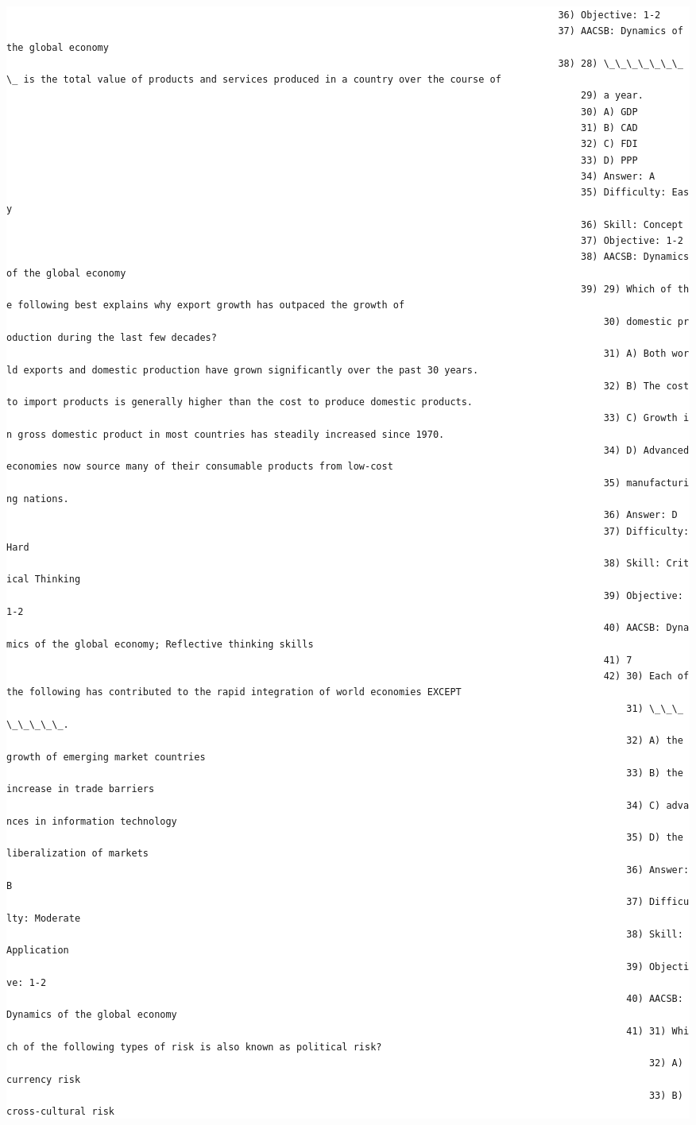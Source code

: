                                                                                                      36) Objective: 1-2
                                                                                                     37) AACSB: Dynamics of the global economy
                                                                                                     38) 28) \_\_\_\_\_\_\_\_ is the total value of products and services produced in a country over the course of
                                                                                                         29) a year.
                                                                                                         30) A) GDP
                                                                                                         31) B) CAD
                                                                                                         32) C) FDI
                                                                                                         33) D) PPP
                                                                                                         34) Answer: A
                                                                                                         35) Difficulty: Easy
                                                                                                         36) Skill: Concept
                                                                                                         37) Objective: 1-2
                                                                                                         38) AACSB: Dynamics of the global economy
                                                                                                         39) 29) Which of the following best explains why export growth has outpaced the growth of
                                                                                                             30) domestic production during the last few decades?
                                                                                                             31) A) Both world exports and domestic production have grown significantly over the past 30 years.
                                                                                                             32) B) The cost to import products is generally higher than the cost to produce domestic products.
                                                                                                             33) C) Growth in gross domestic product in most countries has steadily increased since 1970.
                                                                                                             34) D) Advanced economies now source many of their consumable products from low-cost
                                                                                                             35) manufacturing nations.
                                                                                                             36) Answer: D
                                                                                                             37) Difficulty: Hard
                                                                                                             38) Skill: Critical Thinking
                                                                                                             39) Objective: 1-2
                                                                                                             40) AACSB: Dynamics of the global economy; Reflective thinking skills
                                                                                                             41) 7
                                                                                                             42) 30) Each of the following has contributed to the rapid integration of world economies EXCEPT
                                                                                                                 31) \_\_\_\_\_\_\_\_.
                                                                                                                 32) A) the growth of emerging market countries
                                                                                                                 33) B) the increase in trade barriers
                                                                                                                 34) C) advances in information technology
                                                                                                                 35) D) the liberalization of markets
                                                                                                                 36) Answer: B
                                                                                                                 37) Difficulty: Moderate
                                                                                                                 38) Skill: Application
                                                                                                                 39) Objective: 1-2
                                                                                                                 40) AACSB: Dynamics of the global economy
                                                                                                                 41) 31) Which of the following types of risk is also known as political risk?
                                                                                                                     32) A) currency risk
                                                                                                                     33) B) cross-cultural risk